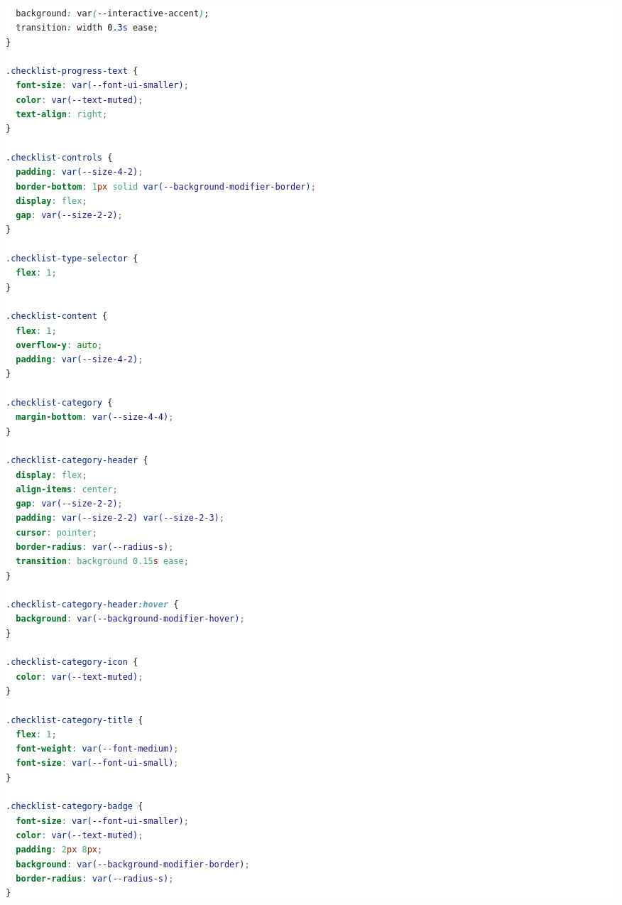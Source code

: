 ```css
  background: var(--interactive-accent);
  transition: width 0.3s ease;
}

.checklist-progress-text {
  font-size: var(--font-ui-smaller);
  color: var(--text-muted);
  text-align: right;
}

.checklist-controls {
  padding: var(--size-4-2);
  border-bottom: 1px solid var(--background-modifier-border);
  display: flex;
  gap: var(--size-2-2);
}

.checklist-type-selector {
  flex: 1;
}

.checklist-content {
  flex: 1;
  overflow-y: auto;
  padding: var(--size-4-2);
}

.checklist-category {
  margin-bottom: var(--size-4-4);
}

.checklist-category-header {
  display: flex;
  align-items: center;
  gap: var(--size-2-2);
  padding: var(--size-2-2) var(--size-2-3);
  cursor: pointer;
  border-radius: var(--radius-s);
  transition: background 0.15s ease;
}

.checklist-category-header:hover {
  background: var(--background-modifier-hover);
}

.checklist-category-icon {
  color: var(--text-muted);
}

.checklist-category-title {
  flex: 1;
  font-weight: var(--font-medium);
  font-size: var(--font-ui-small);
}

.checklist-category-badge {
  font-size: var(--font-ui-smaller);
  color: var(--text-muted);
  padding: 2px 8px;
  background: var(--background-modifier-border);
  border-radius: var(--radius-s);
}

```